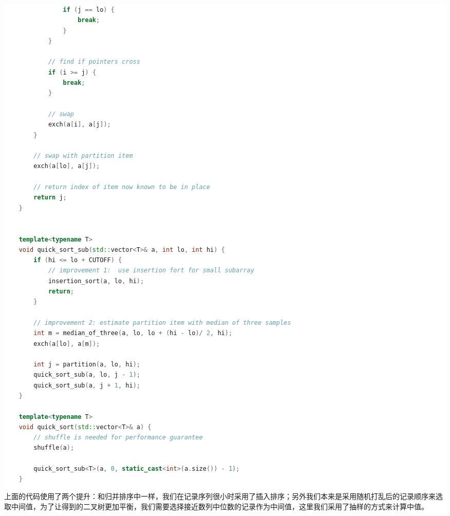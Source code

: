 ```c++
                if (j == lo) {
                    break;
                }
            }

            // find if pointers cross
            if (i >= j) {
                break;
            }

            // swap
            exch(a[i], a[j]);
        }

        // swap with partition item
        exch(a[lo], a[j]);

        // return index of item now known to be in place
        return j;
    }


    template<typename T>
    void quick_sort_sub(std::vector<T>& a, int lo, int hi) {
        if (hi <= lo + CUTOFF) {
            // improvement 1:  use insertion fort for small subarray
            insertion_sort(a, lo, hi);
            return;
        }

        // improvement 2: estimate partition item with median of three samples
        int m = median_of_three(a, lo, lo + (hi - lo)/ 2, hi);
        exch(a[lo], a[m]);

        int j = partition(a, lo, hi);
        quick_sort_sub(a, lo, j - 1);
        quick_sort_sub(a, j + 1, hi);
    }

    template<typename T>
    void quick_sort(std::vector<T>& a) {
        // shuffle is needed for performance guarantee
        shuffle(a);

        quick_sort_sub<T>(a, 0, static_cast<int>(a.size()) - 1);
    }
```

上面的代码使用了两个提升：和归并排序中一样，我们在记录序列很小时采用了插入排序；另外我们本来是采用随机打乱后的记录顺序来选取中间值，为了让得到的二叉树更加平衡，我们需要选择接近数列中位数的记录作为中间值，这里我们采用了抽样的方式来计算中值。
